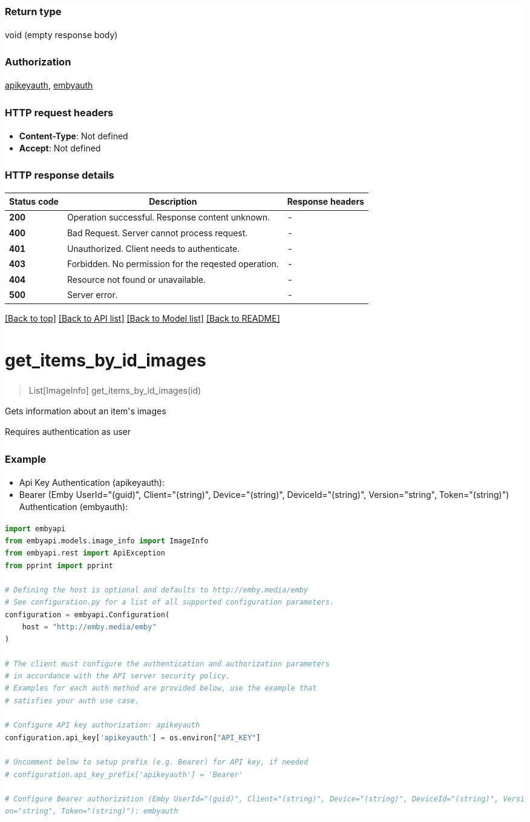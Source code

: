 ### Return type

void (empty response body)

### Authorization

[apikeyauth](../README.md#apikeyauth), [embyauth](../README.md#embyauth)

### HTTP request headers

 - **Content-Type**: Not defined
 - **Accept**: Not defined

### HTTP response details

| Status code | Description | Response headers |
|-------------|-------------|------------------|
**200** | Operation successful. Response content unknown. |  -  |
**400** | Bad Request. Server cannot process request. |  -  |
**401** | Unauthorized. Client needs to authenticate. |  -  |
**403** | Forbidden. No permission for the reqested operation. |  -  |
**404** | Resource not found or unavailable. |  -  |
**500** | Server error. |  -  |

[[Back to top]](#) [[Back to API list]](../README.md#documentation-for-api-endpoints) [[Back to Model list]](../README.md#documentation-for-models) [[Back to README]](../README.md)

# **get_items_by_id_images**
> List[ImageInfo] get_items_by_id_images(id)

Gets information about an item's images

Requires authentication as user

### Example

* Api Key Authentication (apikeyauth):
* Bearer (Emby UserId="(guid)", Client="(string)", Device="(string)", DeviceId="(string)", Version="string", Token="(string)") Authentication (embyauth):

```python
import embyapi
from embyapi.models.image_info import ImageInfo
from embyapi.rest import ApiException
from pprint import pprint

# Defining the host is optional and defaults to http://emby.media/emby
# See configuration.py for a list of all supported configuration parameters.
configuration = embyapi.Configuration(
    host = "http://emby.media/emby"
)

# The client must configure the authentication and authorization parameters
# in accordance with the API server security policy.
# Examples for each auth method are provided below, use the example that
# satisfies your auth use case.

# Configure API key authorization: apikeyauth
configuration.api_key['apikeyauth'] = os.environ["API_KEY"]

# Uncomment below to setup prefix (e.g. Bearer) for API key, if needed
# configuration.api_key_prefix['apikeyauth'] = 'Bearer'

# Configure Bearer authorization (Emby UserId="(guid)", Client="(string)", Device="(string)", DeviceId="(string)", Version="string", Token="(string)"): embyauth
```